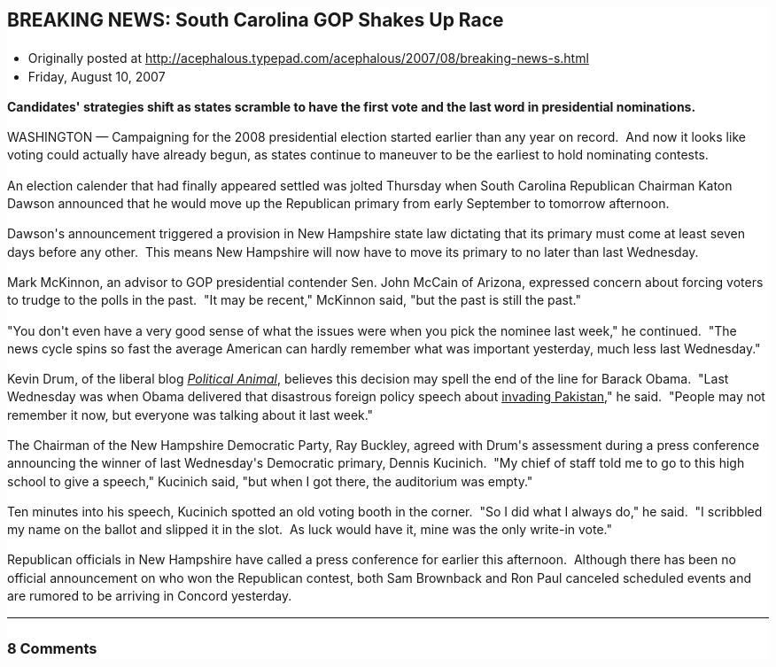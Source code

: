 ## BREAKING NEWS: South Carolina GOP Shakes Up Race

 * Originally posted at http://acephalous.typepad.com/acephalous/2007/08/breaking-news-s.html
 * Friday, August 10, 2007



**Candidates' strategies shift as states scramble to have the first vote and the last word in presidential nominations.**

WASHINGTON — Campaigning for the 2008 presidential election started earlier than any year on record.  And now it looks like voting could actually have already begun, as states continue to maneuver to be the earliest to hold nominating contests.  

An election calender that had finally appeared settled was jolted Thursday when South Carolina Republican Chairman Katon Dawson announced that he would move up the Republican primary from early September to tomorrow afternoon.

Dawson's announcement triggered a provision in New Hampshire state law dictating that its primary must come at least seven days before any other.  This means New Hampshire will now have to move its primary to no later than last Wednesday.  

Mark McKinnon, an advisor to GOP presidential contender Sen. John
McCain of Arizona, expressed concern about forcing voters to trudge to the polls in the past.  "It may be recent," McKinnon said, "but the past is still the past."

"You don't even have a very good sense of what the issues were when you pick the nominee last week," he continued.  "The news cycle spins so fast the average American can hardly remember what was important yesterday, much less last Wednesday."

Kevin Drum, of the liberal blog [_Political Animal_](http://www.washingtonmonthly.com/), believes this decision may spell the end of the line for Barack Obama.  "Last Wednesday was when Obama delivered that disastrous foreign policy speech about [invading Pakistan](http://www.washingtonmonthly.com/archives/individual/2007\_08/011793.php)," he said.  "People may not remember it now, but everyone was talking about it last week."

The Chairman of the New Hampshire Democratic Party, Ray Buckley, agreed with Drum's assessment during a press conference announcing the winner of last Wednesday's Democratic primary, Dennis Kucinich.  "My chief of staff told me to go to this high school to give a speech," Kucinich said, "but when I got there, the auditorium was empty."

Ten minutes into his speech, Kucinich spotted an old voting booth in the corner.  "So I did what I always do," he said.  "I scribbled my name on the ballot and slipped it in the slot.  As luck would have it, mine was the only write-in vote."

Republican officials in New Hampshire have called a press conference for earlier this afternoon.  Although there has been no official announcement on who won the Republican contest, both Sam Brownback and Ron Paul canceled scheduled events and are rumored to be arriving in Concord yesterday.

		

* * *

### 8 Comments 

		

                
[]()
